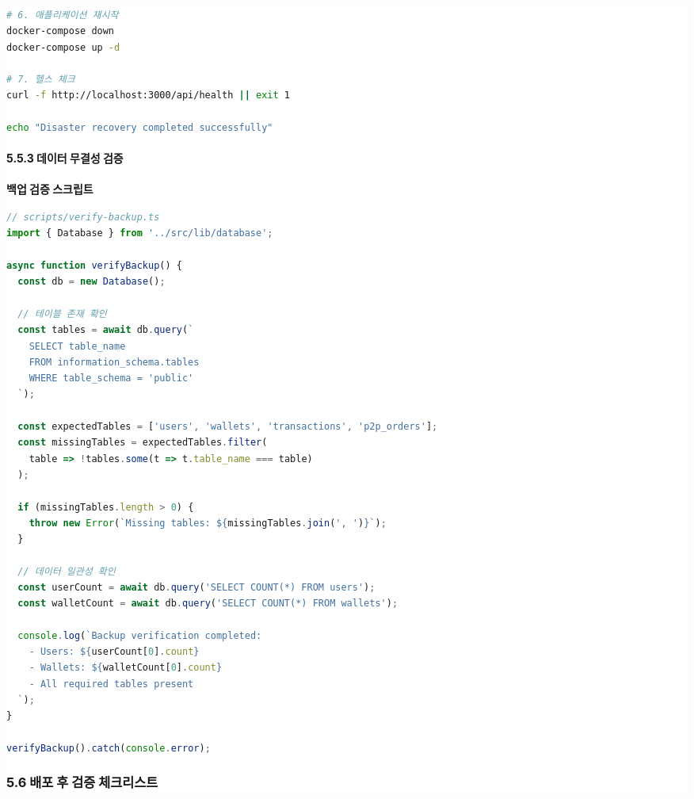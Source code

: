 ```bash
# 6. 애플리케이션 재시작
docker-compose down
docker-compose up -d

# 7. 헬스 체크
curl -f http://localhost:3000/api/health || exit 1

echo "Disaster recovery completed successfully"
```

#### 5.5.3 데이터 무결성 검증

**백업 검증 스크립트**
```typescript
// scripts/verify-backup.ts
import { Database } from '../src/lib/database';

async function verifyBackup() {
  const db = new Database();
  
  // 테이블 존재 확인
  const tables = await db.query(`
    SELECT table_name 
    FROM information_schema.tables 
    WHERE table_schema = 'public'
  `);
  
  const expectedTables = ['users', 'wallets', 'transactions', 'p2p_orders'];
  const missingTables = expectedTables.filter(
    table => !tables.some(t => t.table_name === table)
  );
  
  if (missingTables.length > 0) {
    throw new Error(`Missing tables: ${missingTables.join(', ')}`);
  }
  
  // 데이터 일관성 확인
  const userCount = await db.query('SELECT COUNT(*) FROM users');
  const walletCount = await db.query('SELECT COUNT(*) FROM wallets');
  
  console.log(`Backup verification completed:
    - Users: ${userCount[0].count}
    - Wallets: ${walletCount[0].count}
    - All required tables present
  `);
}

verifyBackup().catch(console.error);
```

### 5.6 배포 후 검증 체크리스트
